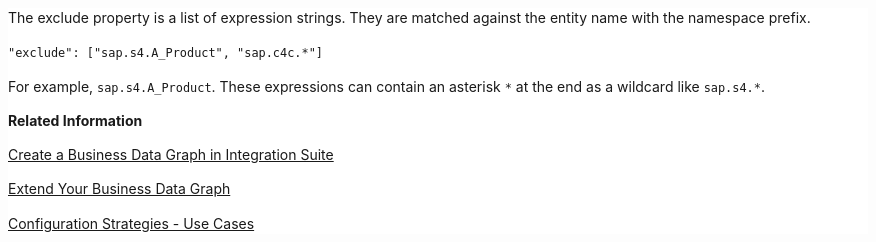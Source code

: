 The exclude property is a list of expression strings. They are matched against the entity name with the namespace prefix.

```
"exclude": ["sap.s4.A_Product", "sap.c4c.*"]
```

For example, `sap.s4.A_Product`. These expressions can contain an asterisk `*` at the end as a wildcard like `sap.s4.*`.

**Related Information**  


[Create a Business Data Graph in Integration Suite](create-a-business-data-graph-in-integration-suite-42daf3b.md "As Tenant administrator in the SAP Integration Suite, you can create a new business data graph. You can also use an existing configuration file to create a business data graph.")

[Extend Your Business Data Graph](extend-your-business-data-graph-bb4f072.md "To extend your business data graph, you can create model extensions that describe your custom entity projections.")

[Configuration Strategies - Use Cases](configuration-strategies-use-cases-3652dcb.md "The strategy of configuring Graph starts with the question of what exactly is a landscape?")

